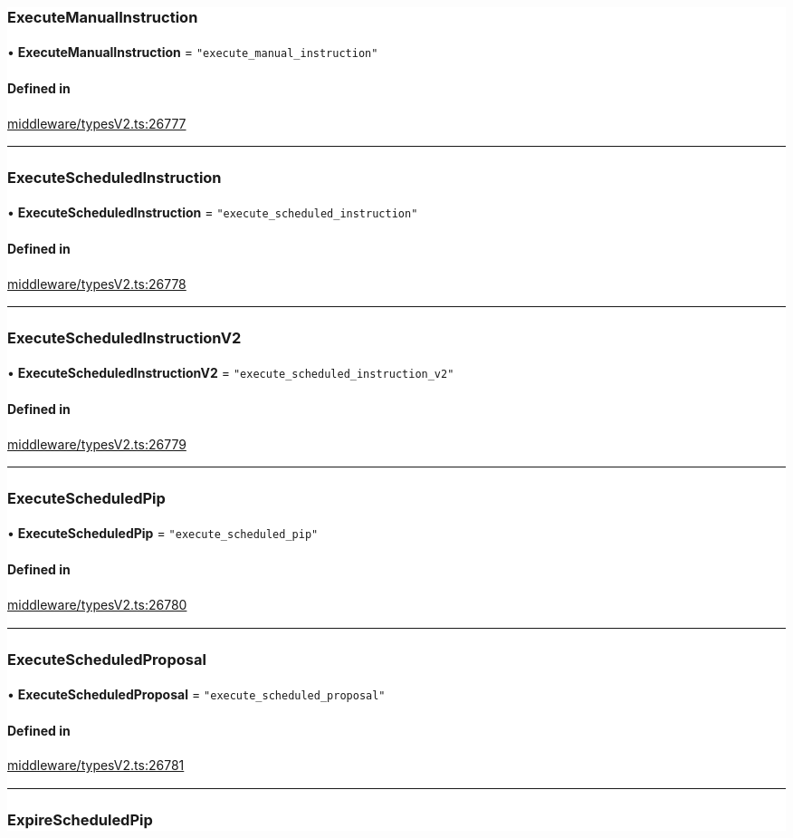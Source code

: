 ### ExecuteManualInstruction

• **ExecuteManualInstruction** = ``"execute_manual_instruction"``

#### Defined in

[middleware/typesV2.ts:26777](https://github.com/PolymeshAssociation/polymesh-sdk/blob/07a4c5b0/src/middleware/typesV2.ts#L26777)

___

### ExecuteScheduledInstruction

• **ExecuteScheduledInstruction** = ``"execute_scheduled_instruction"``

#### Defined in

[middleware/typesV2.ts:26778](https://github.com/PolymeshAssociation/polymesh-sdk/blob/07a4c5b0/src/middleware/typesV2.ts#L26778)

___

### ExecuteScheduledInstructionV2

• **ExecuteScheduledInstructionV2** = ``"execute_scheduled_instruction_v2"``

#### Defined in

[middleware/typesV2.ts:26779](https://github.com/PolymeshAssociation/polymesh-sdk/blob/07a4c5b0/src/middleware/typesV2.ts#L26779)

___

### ExecuteScheduledPip

• **ExecuteScheduledPip** = ``"execute_scheduled_pip"``

#### Defined in

[middleware/typesV2.ts:26780](https://github.com/PolymeshAssociation/polymesh-sdk/blob/07a4c5b0/src/middleware/typesV2.ts#L26780)

___

### ExecuteScheduledProposal

• **ExecuteScheduledProposal** = ``"execute_scheduled_proposal"``

#### Defined in

[middleware/typesV2.ts:26781](https://github.com/PolymeshAssociation/polymesh-sdk/blob/07a4c5b0/src/middleware/typesV2.ts#L26781)

___

### ExpireScheduledPip
